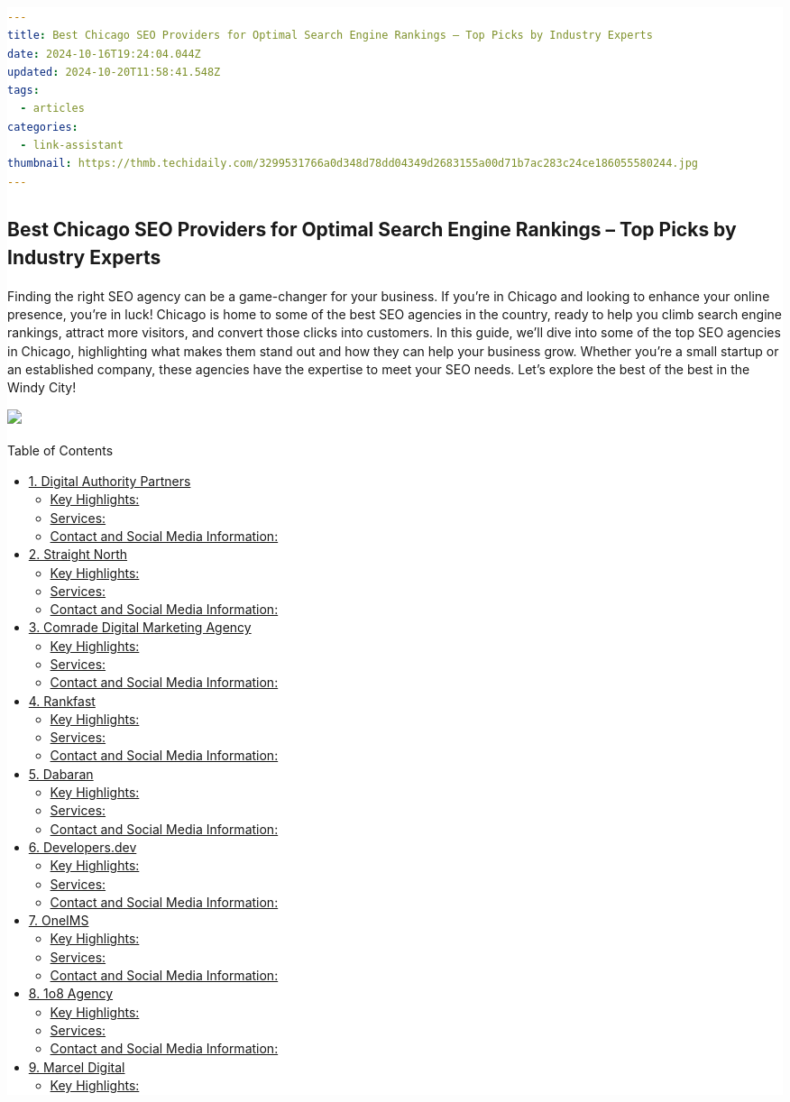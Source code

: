 ```yaml
---
title: Best Chicago SEO Providers for Optimal Search Engine Rankings – Top Picks by Industry Experts
date: 2024-10-16T19:24:04.044Z
updated: 2024-10-20T11:58:41.548Z
tags:
  - articles
categories:
  - link-assistant
thumbnail: https://thmb.techidaily.com/3299531766a0d348d78dd04349d2683155a00d71b7ac283c24ce186055580244.jpg
---
```


## Best Chicago SEO Providers for Optimal Search Engine Rankings – Top Picks by Industry Experts

Finding the right SEO agency can be a game-changer for your business. If you’re in Chicago and looking to enhance your online presence, you’re in luck! Chicago is home to some of the best SEO agencies in the country, ready to help you climb search engine rankings, attract more visitors, and convert those clicks into customers. In this guide, we’ll dive into some of the top SEO agencies in Chicago, highlighting what makes them stand out and how they can help your business grow. Whether you’re a small startup or an established company, these agencies have the expertise to meet your SEO needs. Let’s explore the best of the best in the Windy City!

![](https://www.link-assistant.com/articles/wp-content/uploads/2024/08/Digital-Authority-Partners.png)

Table of Contents

* [1\. Digital Authority Partners](https://tools.techidaily.com/link-assistant/products/)  
   * [Key Highlights:](https://tools.techidaily.com/link-assistant/products/)  
   * [Services:](https://tools.techidaily.com/link-assistant/products/)  
   * [Contact and Social Media Information:](https://tools.techidaily.com/link-assistant/products/)
* [2\. Straight North](https://tools.techidaily.com/link-assistant/products/)  
   * [Key Highlights:](https://tools.techidaily.com/link-assistant/products/)  
   * [Services:](https://tools.techidaily.com/link-assistant/products/)  
   * [Contact and Social Media Information:](https://tools.techidaily.com/link-assistant/products/)
* [3\. Comrade Digital Marketing Agency](https://tools.techidaily.com/link-assistant/products/)  
   * [Key Highlights:](https://tools.techidaily.com/link-assistant/products/)  
   * [Services:](https://tools.techidaily.com/link-assistant/products/)  
   * [Contact and Social Media Information:](https://tools.techidaily.com/link-assistant/products/)
* [4\. Rankfast](https://tools.techidaily.com/link-assistant/products/)  
   * [Key Highlights:](https://tools.techidaily.com/link-assistant/products/)  
   * [Services:](https://tools.techidaily.com/link-assistant/products/)  
   * [Contact and Social Media Information:](https://tools.techidaily.com/link-assistant/products/)
* [5\. Dabaran](https://tools.techidaily.com/link-assistant/products/)  
   * [Key Highlights:](https://tools.techidaily.com/link-assistant/products/)  
   * [Services:](https://tools.techidaily.com/link-assistant/products/)  
   * [Contact and Social Media Information:](https://tools.techidaily.com/link-assistant/products/)
* [6\. Developers.dev](https://tools.techidaily.com/link-assistant/products/)  
   * [Key Highlights:](https://tools.techidaily.com/link-assistant/products/)  
   * [Services:](https://tools.techidaily.com/link-assistant/products/)  
   * [Contact and Social Media Information:](https://tools.techidaily.com/link-assistant/products/)
* [7\. OneIMS](https://tools.techidaily.com/link-assistant/products/)  
   * [Key Highlights:](https://tools.techidaily.com/link-assistant/products/)  
   * [Services:](https://tools.techidaily.com/link-assistant/products/)  
   * [Contact and Social Media Information:](https://tools.techidaily.com/link-assistant/products/)
* [8\. 1o8 Agency](https://tools.techidaily.com/link-assistant/products/)  
   * [Key Highlights:](https://tools.techidaily.com/link-assistant/products/)  
   * [Services:](https://tools.techidaily.com/link-assistant/products/)  
   * [Contact and Social Media Information:](https://tools.techidaily.com/link-assistant/products/)
* [9\. Marcel Digital](https://tools.techidaily.com/link-assistant/products/)  
   * [Key Highlights:](https://tools.techidaily.com/link-assistant/products/)  
